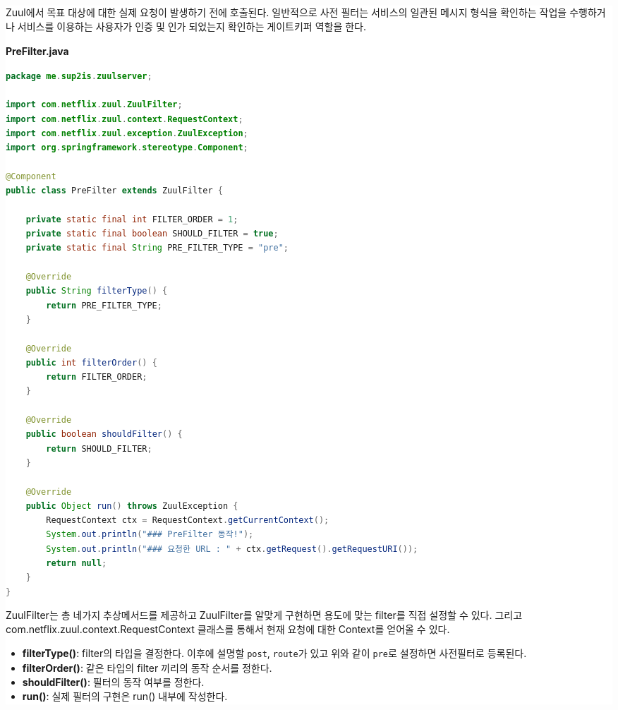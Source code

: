 Zuul에서 목표 대상에 대한 실제 요청이 발생하기 전에 호출된다. 일반적으로 사전 필터는 서비스의 일관된 메시지 형식을 확인하는 작업을 수행하거나 서비스를 이용하는 사용자가 인증 및 인가 되었는지 확인하는 게이트키퍼 역할을 한다.

**PreFilter.java**

```java
package me.sup2is.zuulserver;

import com.netflix.zuul.ZuulFilter;
import com.netflix.zuul.context.RequestContext;
import com.netflix.zuul.exception.ZuulException;
import org.springframework.stereotype.Component;

@Component
public class PreFilter extends ZuulFilter {

    private static final int FILTER_ORDER = 1;
    private static final boolean SHOULD_FILTER = true;
    private static final String PRE_FILTER_TYPE = "pre";

    @Override
    public String filterType() {
        return PRE_FILTER_TYPE;
    }

    @Override
    public int filterOrder() {
        return FILTER_ORDER;
    }

    @Override
    public boolean shouldFilter() {
        return SHOULD_FILTER;
    }

    @Override
    public Object run() throws ZuulException {
        RequestContext ctx = RequestContext.getCurrentContext();
        System.out.println("### PreFilter 동작!");
        System.out.println("### 요청한 URL : " + ctx.getRequest().getRequestURI());
        return null;
    }
}

```

ZuulFilter는 총 네가지 추상메서드를 제공하고 ZuulFilter를 알맞게 구현하면 용도에 맞는 filter를 직접 설정할 수 있다. 그리고 com.netflix.zuul.context.RequestContext 클래스를 통해서 현재 요청에 대한 Context를 얻어올 수 있다.

- **filterType()**: filter의 타입을 결정한다. 이후에 설명할 `post`, `route`가 있고 위와 같이 `pre`로 설정하면 사전필터로 등록된다.
- **filterOrder()**: 같은 타입의 filter 끼리의 동작 순서를 정한다. 
- **shouldFilter()**: 필터의 동작 여부를 정한다.
- **run()**: 실제 필터의 구현은 run() 내부에 작성한다.
